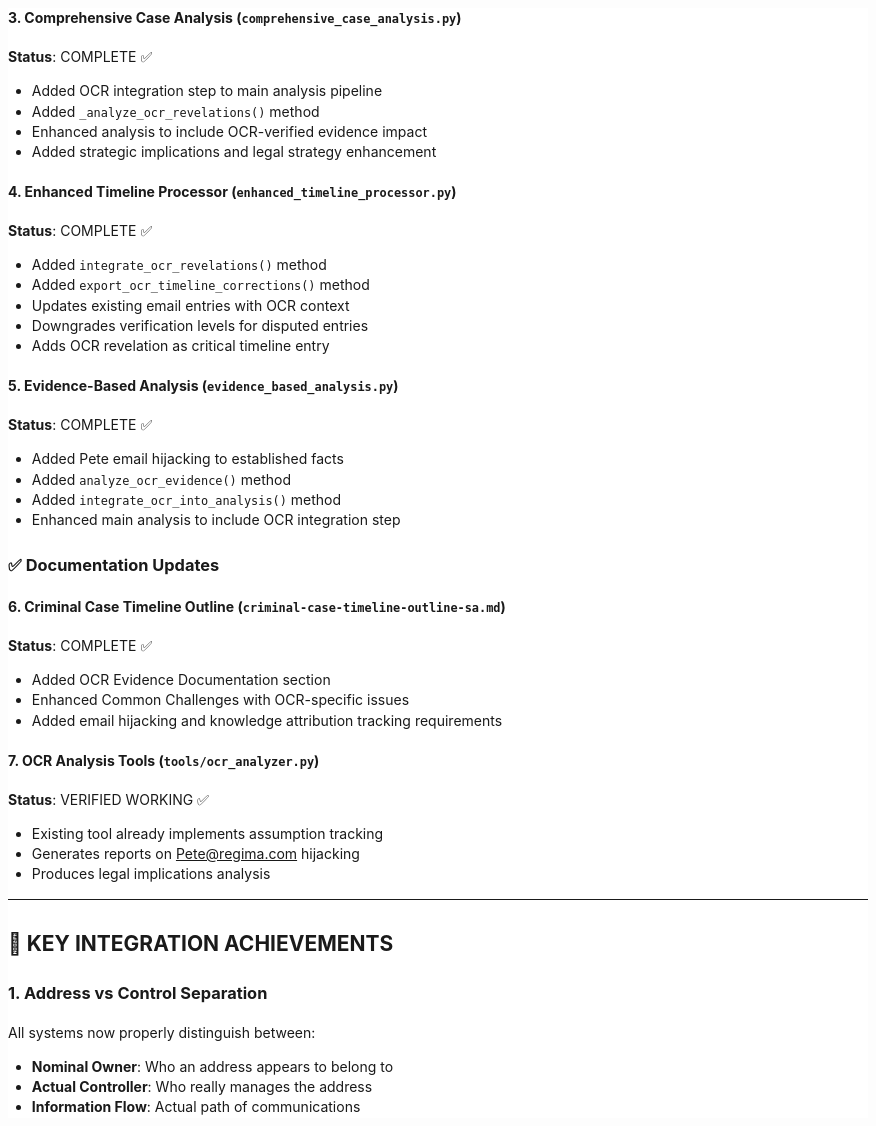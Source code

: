 #### 3. Comprehensive Case Analysis (`comprehensive_case_analysis.py`)
**Status**: COMPLETE ✅
- Added OCR integration step to main analysis pipeline
- Added `_analyze_ocr_revelations()` method
- Enhanced analysis to include OCR-verified evidence impact
- Added strategic implications and legal strategy enhancement

#### 4. Enhanced Timeline Processor (`enhanced_timeline_processor.py`)
**Status**: COMPLETE ✅
- Added `integrate_ocr_revelations()` method
- Added `export_ocr_timeline_corrections()` method
- Updates existing email entries with OCR context
- Downgrades verification levels for disputed entries
- Adds OCR revelation as critical timeline entry

#### 5. Evidence-Based Analysis (`evidence_based_analysis.py`)
**Status**: COMPLETE ✅
- Added Pete email hijacking to established facts
- Added `analyze_ocr_evidence()` method
- Added `integrate_ocr_into_analysis()` method
- Enhanced main analysis to include OCR integration step

### ✅ Documentation Updates

#### 6. Criminal Case Timeline Outline (`criminal-case-timeline-outline-sa.md`)
**Status**: COMPLETE ✅
- Added OCR Evidence Documentation section
- Enhanced Common Challenges with OCR-specific issues
- Added email hijacking and knowledge attribution tracking requirements

#### 7. OCR Analysis Tools (`tools/ocr_analyzer.py`)
**Status**: VERIFIED WORKING ✅
- Existing tool already implements assumption tracking
- Generates reports on Pete@regima.com hijacking
- Produces legal implications analysis

---

## 🎯 KEY INTEGRATION ACHIEVEMENTS

### 1. Address vs Control Separation
All systems now properly distinguish between:
- **Nominal Owner**: Who an address appears to belong to
- **Actual Controller**: Who really manages the address
- **Information Flow**: Actual path of communications
